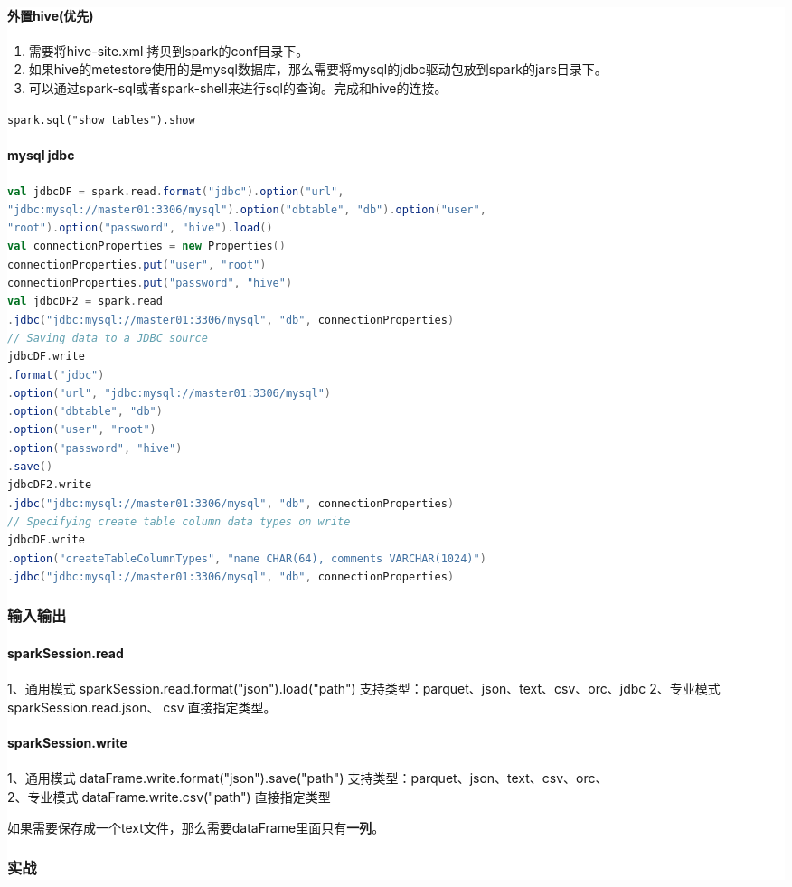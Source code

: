
#### 外置hive(优先)

1. 需要将hive-site.xml 拷贝到spark的conf目录下。
2. 如果hive的metestore使用的是mysql数据库，那么需要将mysql的jdbc驱动包放到spark的jars目录下。
3. 可以通过spark-sql或者spark-shell来进行sql的查询。完成和hive的连接。

`spark.sql("show tables").show`

#### mysql jdbc

```scala
val jdbcDF = spark.read.format("jdbc").option("url",
"jdbc:mysql://master01:3306/mysql").option("dbtable", "db").option("user",
"root").option("password", "hive").load()
val connectionProperties = new Properties()
connectionProperties.put("user", "root")
connectionProperties.put("password", "hive")
val jdbcDF2 = spark.read
.jdbc("jdbc:mysql://master01:3306/mysql", "db", connectionProperties)
// Saving data to a JDBC source
jdbcDF.write
.format("jdbc")
.option("url", "jdbc:mysql://master01:3306/mysql")
.option("dbtable", "db")
.option("user", "root")
.option("password", "hive")
.save()
jdbcDF2.write
.jdbc("jdbc:mysql://master01:3306/mysql", "db", connectionProperties)
// Specifying create table column data types on write
jdbcDF.write
.option("createTableColumnTypes", "name CHAR(64), comments VARCHAR(1024)")
.jdbc("jdbc:mysql://master01:3306/mysql", "db", connectionProperties)

```



### 输入输出

#### sparkSession.read

1、通用模式   sparkSession.read.format("json").load("path")   支持类型：parquet、json、text、csv、orc、jdbc
2、专业模式   sparkSession.read.json、 csv  直接指定类型。

#### sparkSession.write

1、通用模式   dataFrame.write.format("json").save("path")  支持类型：parquet、json、text、csv、orc、  
2、专业模式   dataFrame.write.csv("path")  直接指定类型

如果需要保存成一个text文件，那么需要dataFrame里面只有**一列**。

### 实战
